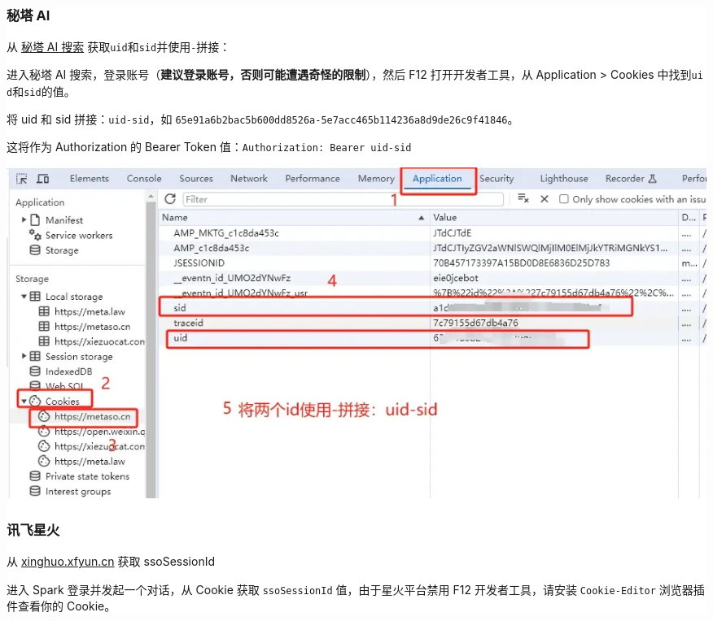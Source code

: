 ### 秘塔 AI

从 [秘塔 AI 搜索](https://metaso.cn/) 获取`uid`和`sid`并使用`-`拼接：

进入秘塔 AI 搜索，登录账号（**建议登录账号，否则可能遭遇奇怪的限制**），然后 F12 打开开发者工具，从 Application > Cookies 中找到`uid`和`sid`的值。

将 uid 和 sid 拼接：`uid-sid`，如 `65e91a6b2bac5b600dd8526a-5e7acc465b114236a8d9de26c9f41846`。

这将作为 Authorization 的 Bearer Token 值：`Authorization: Bearer uid-sid`

![20250115192421_tbxPNjKH.webp](./npx-card-dev/20250115192421_tbxPNjKH.webp)

### 讯飞星火

从 [xinghuo.xfyun.cn](https://xinghuo.xfyun.cn/) 获取 ssoSessionId

进入 Spark 登录并发起一个对话，从 Cookie 获取 `ssoSessionId` 值，由于星火平台禁用 F12 开发者工具，请安装 `Cookie-Editor` 浏览器插件查看你的 Cookie。
